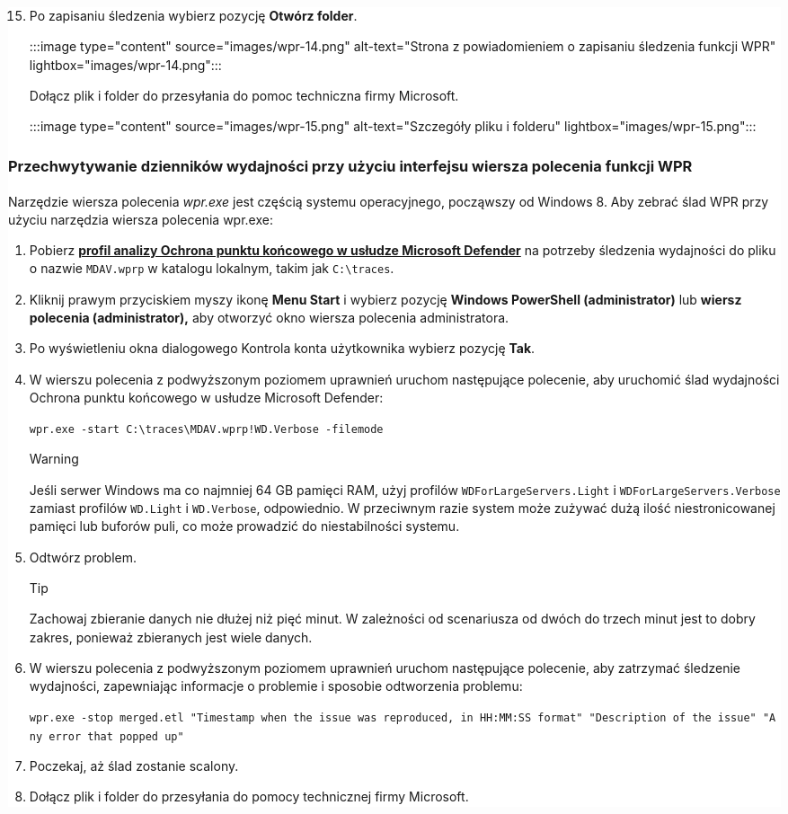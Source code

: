 15. Po zapisaniu śledzenia wybierz pozycję **Otwórz folder**.

    :::image type="content" source="images/wpr-14.png" alt-text="Strona z powiadomieniem o zapisaniu śledzenia funkcji WPR" lightbox="images/wpr-14.png":::

    Dołącz plik i folder do przesyłania do pomoc techniczna firmy Microsoft.

    :::image type="content" source="images/wpr-15.png" alt-text="Szczegóły pliku i folderu" lightbox="images/wpr-15.png":::

### <a name="capture-performance-logs-using-the-wpr-cli"></a>Przechwytywanie dzienników wydajności przy użyciu interfejsu wiersza polecenia funkcji WPR

Narzędzie wiersza polecenia *wpr.exe* jest częścią systemu operacyjnego, począwszy od Windows 8. Aby zebrać ślad WPR przy użyciu narzędzia wiersza polecenia wpr.exe:

1. Pobierz **[profil analizy Ochrona punktu końcowego w usłudze Microsoft Defender](https://github.com/YongRhee-MDE/Scripts/blob/master/MDAV.wprp)** na potrzeby śledzenia wydajności do pliku o nazwie `MDAV.wprp` w katalogu lokalnym, takim jak `C:\traces`.

2. Kliknij prawym przyciskiem myszy ikonę **Menu Start** i wybierz pozycję **Windows PowerShell (administrator)** lub **wiersz polecenia (administrator),** aby otworzyć okno wiersza polecenia administratora.

3. Po wyświetleniu okna dialogowego Kontrola konta użytkownika wybierz pozycję **Tak**.

4. W wierszu polecenia z podwyższonym poziomem uprawnień uruchom następujące polecenie, aby uruchomić ślad wydajności Ochrona punktu końcowego w usłudze Microsoft Defender:

    ```console
    wpr.exe -start C:\traces\MDAV.wprp!WD.Verbose -filemode
    ```

    > [!WARNING]
    > Jeśli serwer Windows ma co najmniej 64 GB pamięci RAM, użyj profilów `WDForLargeServers.Light` i `WDForLargeServers.Verbose` zamiast profilów `WD.Light` i `WD.Verbose`, odpowiednio. W przeciwnym razie system może zużywać dużą ilość niestronicowanej pamięci lub buforów puli, co może prowadzić do niestabilności systemu.

5. Odtwórz problem.

    > [!TIP]
    > Zachowaj zbieranie danych nie dłużej niż pięć minut. W zależności od scenariusza od dwóch do trzech minut jest to dobry zakres, ponieważ zbieranych jest wiele danych.

6. W wierszu polecenia z podwyższonym poziomem uprawnień uruchom następujące polecenie, aby zatrzymać śledzenie wydajności, zapewniając informacje o problemie i sposobie odtworzenia problemu:

    ```console
    wpr.exe -stop merged.etl "Timestamp when the issue was reproduced, in HH:MM:SS format" "Description of the issue" "Any error that popped up"
    ```

7. Poczekaj, aż ślad zostanie scalony.

8. Dołącz plik i folder do przesyłania do pomocy technicznej firmy Microsoft.
